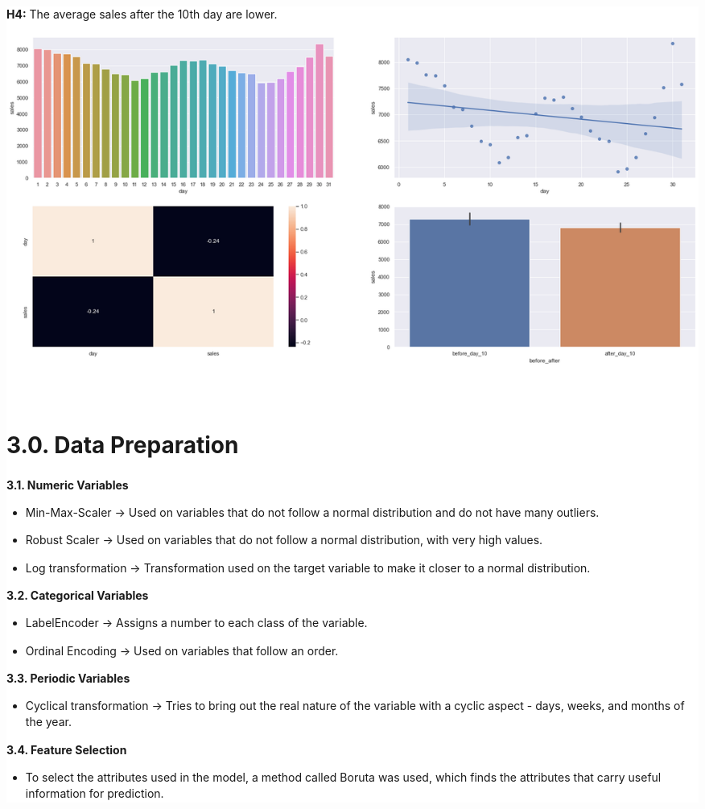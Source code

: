 **H4:** The average sales after the 10th day are lower.

<img src='img/insights/after_10_day.png' img/>
<p>&nbsp;<p>

# 3.0. Data Preparation
**3.1. Numeric Variables**


- Min-Max-Scaler -> Used on variables that do not follow a normal distribution and do not have many outliers.

- Robust Scaler -> Used on variables that do not follow a normal distribution, with very high values.

- Log transformation -> Transformation used on the target variable to make it closer to a normal distribution.

**3.2. Categorical Variables**


- LabelEncoder -> Assigns a number to each class of the variable.

- Ordinal Encoding -> Used on variables that follow an order.

**3.3. Periodic Variables**

- Cyclical transformation -> Tries to bring out the real nature of the variable with a cyclic aspect - days, weeks, and months of the year.

**3.4. Feature Selection**

- To select the attributes used in the model, a method called Boruta was used, which finds the attributes that carry useful information for prediction.
